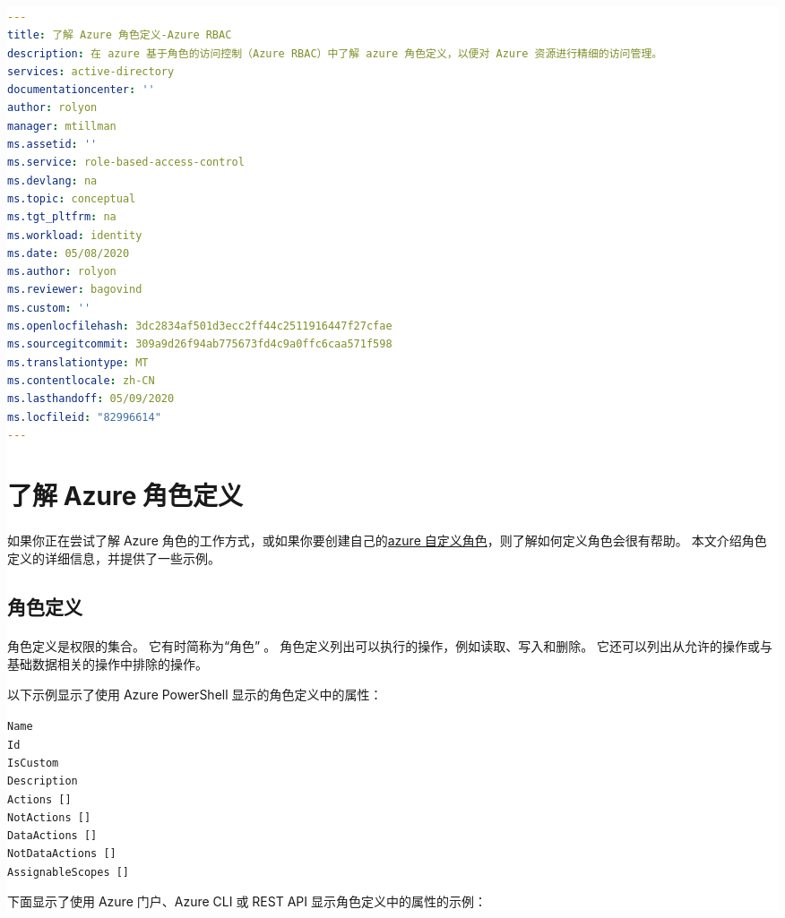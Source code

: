 ```yaml
---
title: 了解 Azure 角色定义-Azure RBAC
description: 在 azure 基于角色的访问控制（Azure RBAC）中了解 azure 角色定义，以便对 Azure 资源进行精细的访问管理。
services: active-directory
documentationcenter: ''
author: rolyon
manager: mtillman
ms.assetid: ''
ms.service: role-based-access-control
ms.devlang: na
ms.topic: conceptual
ms.tgt_pltfrm: na
ms.workload: identity
ms.date: 05/08/2020
ms.author: rolyon
ms.reviewer: bagovind
ms.custom: ''
ms.openlocfilehash: 3dc2834af501d3ecc2ff44c2511916447f27cfae
ms.sourcegitcommit: 309a9d26f94ab775673fd4c9a0ffc6caa571f598
ms.translationtype: MT
ms.contentlocale: zh-CN
ms.lasthandoff: 05/09/2020
ms.locfileid: "82996614"
---
```

# <a name="understand-azure-role-definitions"></a>了解 Azure 角色定义

如果你正在尝试了解 Azure 角色的工作方式，或如果你要创建自己的[azure 自定义角色](custom-roles.md)，则了解如何定义角色会很有帮助。 本文介绍角色定义的详细信息，并提供了一些示例。

## <a name="role-definition"></a>角色定义

角色定义是权限的集合。  它有时简称为“角色”  。 角色定义列出可以执行的操作，例如读取、写入和删除。 它还可以列出从允许的操作或与基础数据相关的操作中排除的操作。

以下示例显示了使用 Azure PowerShell 显示的角色定义中的属性：

```
Name
Id
IsCustom
Description
Actions []
NotActions []
DataActions []
NotDataActions []
AssignableScopes []
```

下面显示了使用 Azure 门户、Azure CLI 或 REST API 显示角色定义中的属性的示例：
